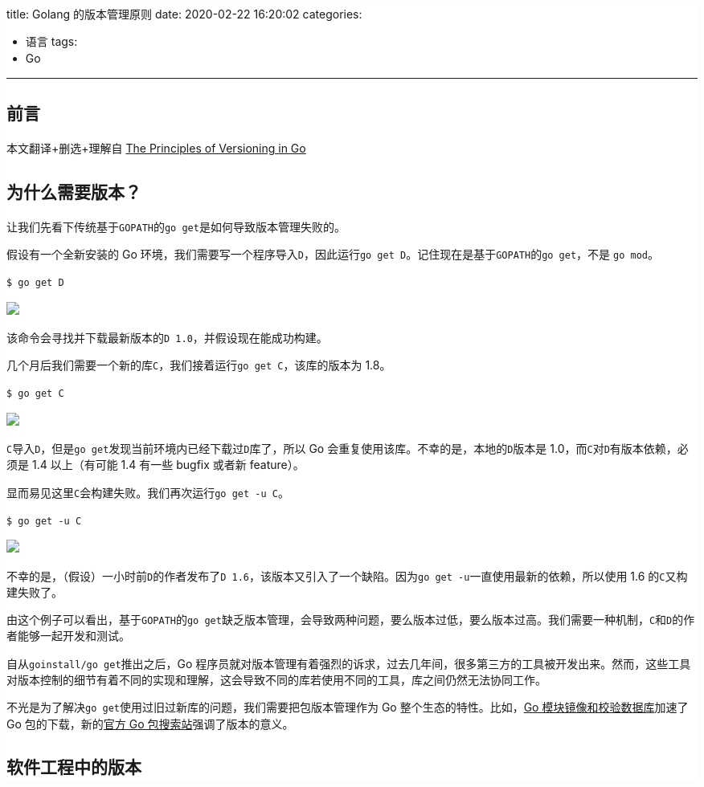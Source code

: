 title: Golang 的版本管理原则
date: 2020-02-22 16:20:02
categories:
- 语言
tags: 
- Go
---

## 前言

本文翻译+删选+理解自 [The Principles of Versioning in Go](https://research.swtch.com/vgo-principles)

## 为什么需要版本？

让我们先看下传统基于`GOPATH`的`go get`是如何导致版本管理失败的。

假设有一个全新安装的 Go 环境，我们需要写一个程序导入`D`，因此运行`go get D`。记住现在是基于`GOPATH`的`go get`，不是 `go mod`。

```
$ go get D
```

![](/img/posts/version-in-go/vgo-why-1@1.5x.png)

该命令会寻找并下载最新版本的`D 1.0`，并假设现在能成功构建。

几个月后我们需要一个新的库`C`，我们接着运行`go get C`，该库的版本为 1.8。

```
$ go get C
```

![](/img/posts/version-in-go/vgo-why-2@1.5x.png)

`C`导入`D`，但是`go get`发现当前环境内已经下载过`D`库了，所以 Go 会重复使用该库。不幸的是，本地的`D`版本是 1.0，而`C`对`D`有版本依赖，必须是 1.4 以上（有可能 1.4 有一些 bugfix 或者新 feature）。

显而易见这里`C`会构建失败。我们再次运行`go get -u C`。

```
$ go get -u C
```
![](/img/posts/version-in-go/vgo-why-3@2x.png)

不幸的是，（假设）一小时前`D`的作者发布了`D 1.6`，该版本又引入了一个缺陷。因为`go get -u`一直使用最新的依赖，所以使用 1.6 的`C`又构建失败了。

由这个例子可以看出，基于`GOPATH`的`go get`缺乏版本管理，会导致两种问题，要么版本过低，要么版本过高。我们需要一种机制，`C`和`D`的作者能够一起开发和测试。

自从`goinstall/go get`推出之后，Go 程序员就对版本管理有着强烈的诉求，过去几年间，很多第三方的工具被开发出来。然而，这些工具对版本控制的细节有着不同的实现和理解，这会导致不同的库若使用不同的工具，库之间仍然无法协同工作。

不光是为了解决`go get`使用过旧过新库的问题，我们需要把包版本管理作为 Go 整个生态的特性。比如，[Go 模块镜像和校验数据库](https://blog.golang.org/modules-mirror-launch)加速了 Go 包的下载，新的[官方 Go 包搜索站](https://blog.golang.org/go.dev#Explore)强调了版本的意义。

## 软件工程中的版本
